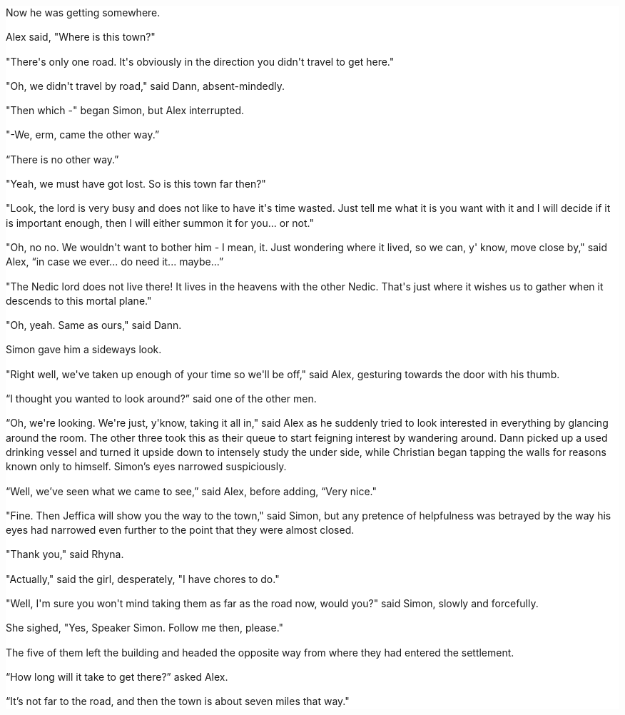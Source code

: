Now he was getting somewhere.

Alex said, "Where is this town?"

"There's only one road. It's obviously in the direction you didn't travel to get here."

"Oh, we didn't travel by road," said Dann, absent-mindedly.

"Then which -" began Simon, but Alex interrupted.

"-We, erm, came the other way.”

“There is no other way.”

"Yeah, we must have got lost. So is this town far then?"

"Look, the lord is very busy and does not like to have it's time wasted. Just tell me what it is you want with it and I will decide if it is important enough, then I will either summon it for you... or not."

"Oh, no no. We wouldn't want to bother him - I mean, it. Just wondering where it lived, so we can, y' know, move close by," said Alex, “in case we ever... do need it... maybe...”

"The Nedic lord does not live there! It lives in the heavens with the other Nedic. That's just where it wishes us to gather when it descends to this mortal plane."

"Oh, yeah. Same as ours," said Dann.

Simon gave him a sideways look.

"Right well, we've taken up enough of your time so we'll be off," said Alex, gesturing towards the door with his thumb.

“I thought you wanted to look around?” said one of the other men.

“Oh, we're looking. We're just, y'know, taking it all in," said Alex as he suddenly tried to look interested in everything by glancing around the room. The other three took this as their queue to start feigning interest by wandering around. Dann picked up a used drinking vessel and turned it upside down to intensely study the under side, while Christian began tapping the walls for reasons known only to himself. Simon’s eyes narrowed suspiciously.

“Well, we’ve seen what we came to see,” said Alex, before adding, “Very nice."

"Fine. Then Jeffica will show you the way to the town," said Simon, but any pretence of helpfulness was betrayed by the way his eyes had narrowed even further to the point that they were almost closed.

"Thank you," said Rhyna.

"Actually," said the girl, desperately, "I have chores to do."

"Well, I'm sure you won't mind taking them as far as the road now, would you?" said Simon, slowly and forcefully.

She sighed, "Yes, Speaker Simon. Follow me then, please."

The five of them left the building and headed the opposite way from where they had entered the settlement.

“How long will it take to get there?” asked Alex.

“It’s not far to the road, and then the town is about seven miles that way."
